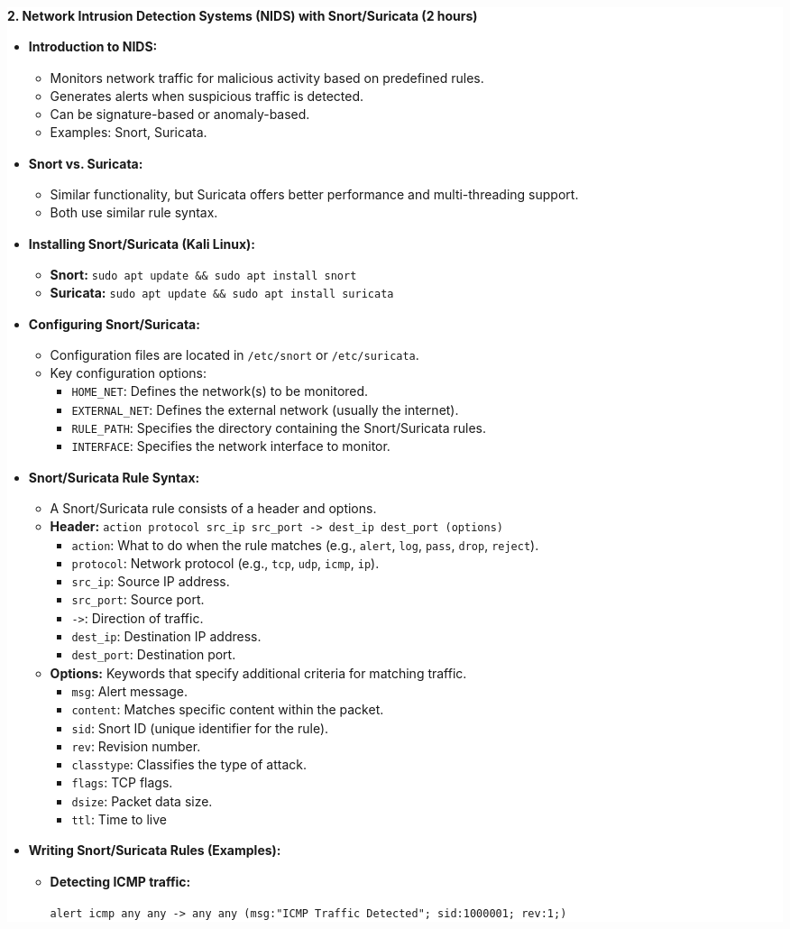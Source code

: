 
**2. Network Intrusion Detection Systems (NIDS) with Snort/Suricata (2 hours)**

*   **Introduction to NIDS:**

    *   Monitors network traffic for malicious activity based on predefined rules.
    *   Generates alerts when suspicious traffic is detected.
    *   Can be signature-based or anomaly-based.
    *   Examples: Snort, Suricata.

*   **Snort vs. Suricata:**

    *   Similar functionality, but Suricata offers better performance and multi-threading support.
    *   Both use similar rule syntax.

*   **Installing Snort/Suricata (Kali Linux):**

    *   **Snort:** `sudo apt update && sudo apt install snort`
    *   **Suricata:** `sudo apt update && sudo apt install suricata`

*   **Configuring Snort/Suricata:**

    *   Configuration files are located in `/etc/snort` or `/etc/suricata`.
    *   Key configuration options:
        *   `HOME_NET`: Defines the network(s) to be monitored.
        *   `EXTERNAL_NET`: Defines the external network (usually the internet).
        *   `RULE_PATH`: Specifies the directory containing the Snort/Suricata rules.
        *   `INTERFACE`: Specifies the network interface to monitor.

*   **Snort/Suricata Rule Syntax:**

    *   A Snort/Suricata rule consists of a header and options.
    *   **Header:** `action protocol src_ip src_port -> dest_ip dest_port (options)`
        *   `action`: What to do when the rule matches (e.g., `alert`, `log`, `pass`, `drop`, `reject`).
        *   `protocol`: Network protocol (e.g., `tcp`, `udp`, `icmp`, `ip`).
        *   `src_ip`: Source IP address.
        *   `src_port`: Source port.
        *   `->`: Direction of traffic.
        *   `dest_ip`: Destination IP address.
        *   `dest_port`: Destination port.
    *   **Options:** Keywords that specify additional criteria for matching traffic.
        *   `msg`: Alert message.
        *   `content`: Matches specific content within the packet.
        *   `sid`: Snort ID (unique identifier for the rule).
        *   `rev`: Revision number.
        *   `classtype`: Classifies the type of attack.
        *   `flags`: TCP flags.
        *   `dsize`: Packet data size.
        *   `ttl`: Time to live

*   **Writing Snort/Suricata Rules (Examples):**

    *   **Detecting ICMP traffic:**

        ```
        alert icmp any any -> any any (msg:"ICMP Traffic Detected"; sid:1000001; rev:1;)
        ```
